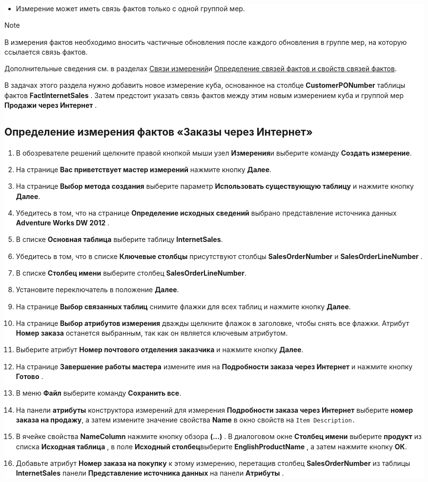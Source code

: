 -   Измерение может иметь связь фактов только с одной группой мер.  
  
> [!NOTE]  
>  В измерения фактов необходимо вносить частичные обновления после каждого обновления в группе мер, на которую ссылается связь фактов.  
  
 Дополнительные сведения см. в разделах [Связи измерений](multidimensional-models-olap-logical-cube-objects/dimension-relationships.md)и [Определение связей фактов и свойств связей фактов](multidimensional-models/define-a-fact-relationship-and-fact-relationship-properties.md).  
  
 В задачах этого раздела нужно добавить новое измерение куба, основанное на столбце **CustomerPONumber** таблицы фактов **FactInternetSales** . Затем предстоит указать связь фактов между этим новым измерением куба и группой мер **Продажи через Интернет** .  
  
## <a name="defining-the-internet-sales-orders-fact-dimension"></a>Определение измерения фактов «Заказы через Интернет»  
  
1.  В обозревателе решений щелкните правой кнопкой мыши узел **Измерения**и выберите команду **Создать измерение**.  
  
2.  На странице **Вас приветствует мастер измерений** нажмите кнопку **Далее**.  
  
3.  На странице **Выбор метода создания** выберите параметр **Использовать существующую таблицу** и нажмите кнопку **Далее**.  
  
4.  Убедитесь в том, что на странице **Определение исходных сведений** выбрано представление источника данных **Adventure Works DW 2012** .  
  
5.  В списке **Основная таблица** выберите таблицу **InternetSales**.  
  
6.  Убедитесь в том, что в списке **Ключевые столбцы** присутствуют столбцы **SalesOrderNumber** и **SalesOrderLineNumber** .  
  
7.  В списке **Столбец имени** выберите столбец **SalesOrderLineNumber**.  
  
8.  Установите переключатель в положение **Далее**.  
  
9. На странице **Выбор связанных таблиц** снимите флажки для всех таблиц и нажмите кнопку **Далее**.  
  
10. На странице **Выбор атрибутов измерения** дважды щелкните флажок в заголовке, чтобы снять все флажки. Атрибут **Номер заказа** останется выбранным, так как он является ключевым атрибутом.  
  
11. Выберите атрибут **Номер почтового отделения заказчика** и нажмите кнопку **Далее**.  
  
12. На странице **Завершение работы мастера** измените имя на **Подробности заказа через Интернет** и нажмите кнопку **Готово** .  
  
13. В меню **Файл** выберите команду **Сохранить все**.  
  
14. На панели **атрибуты** конструктора измерений для измерения **Подробности заказа через Интернет** выберите **номер заказа на продажу**, а затем измените значение свойства **Name** в окно свойств на `Item Description.`  
  
15. В ячейке свойства **NameColumn** нажмите кнопку обзора **(...)** . В диалоговом окне **Столбец имени** выберите **продукт** из списка **Исходная таблица** , в поле **Исходный столбец**выберите **EnglishProductName** , а затем нажмите кнопку **ОК**.  
  
16. Добавьте атрибут **Номер заказа на покупку** к этому измерению, перетащив столбец **SalesOrderNumber** из таблицы **InternetSales** панели **Представление источника данных** на панели **Атрибуты** .  
  